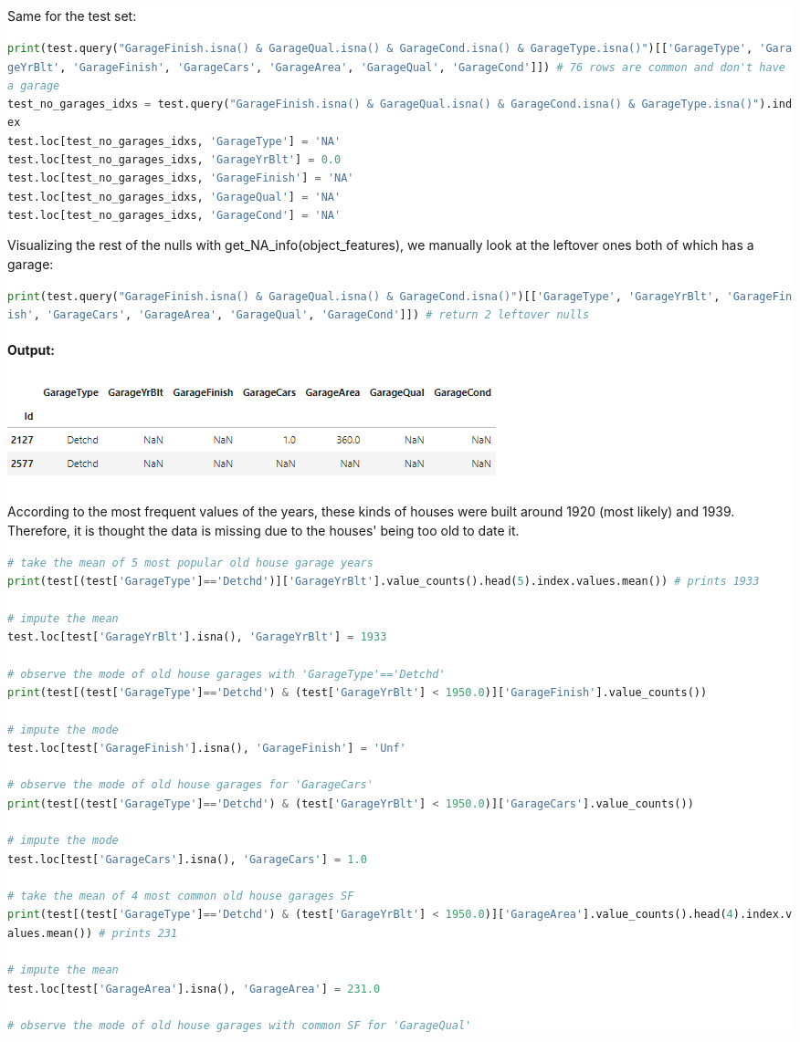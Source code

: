 Same for the test set:
```python
print(test.query("GarageFinish.isna() & GarageQual.isna() & GarageCond.isna() & GarageType.isna()")[['GarageType', 'GarageYrBlt', 'GarageFinish', 'GarageCars', 'GarageArea', 'GarageQual', 'GarageCond']]) # 76 rows are common and don't have a garage
test_no_garages_idxs = test.query("GarageFinish.isna() & GarageQual.isna() & GarageCond.isna() & GarageType.isna()").index
test.loc[test_no_garages_idxs, 'GarageType'] = 'NA'
test.loc[test_no_garages_idxs, 'GarageYrBlt'] = 0.0
test.loc[test_no_garages_idxs, 'GarageFinish'] = 'NA'
test.loc[test_no_garages_idxs, 'GarageQual'] = 'NA'
test.loc[test_no_garages_idxs, 'GarageCond'] = 'NA'
```

Visualizing the rest of the nulls with get_NA_info(object_features), we manually look at the leftover ones both of which has a garage:
```python
print(test.query("GarageFinish.isna() & GarageQual.isna() & GarageCond.isna()")[['GarageType', 'GarageYrBlt', 'GarageFinish', 'GarageCars', 'GarageArea', 'GarageQual', 'GarageCond']]) # return 2 leftover nulls
```
#### Output:
![test_garage_leftover_nulls](src/test_garage_leftover_nulls.png)

According to the most frequent values of the years, these kinds of houses were built around 1920 (most likely) and 1939. Therefore, it is thought the data is missing due to the houses' being too old to date it.

```python
# take the mean of 5 most popular old house garage years
print(test[(test['GarageType']=='Detchd')]['GarageYrBlt'].value_counts().head(5).index.values.mean()) # prints 1933

# impute the mean
test.loc[test['GarageYrBlt'].isna(), 'GarageYrBlt'] = 1933

# observe the mode of old house garages with 'GarageType'=='Detchd'
print(test[(test['GarageType']=='Detchd') & (test['GarageYrBlt'] < 1950.0)]['GarageFinish'].value_counts())

# impute the mode
test.loc[test['GarageFinish'].isna(), 'GarageFinish'] = 'Unf'

# observe the mode of old house garages for 'GarageCars'
print(test[(test['GarageType']=='Detchd') & (test['GarageYrBlt'] < 1950.0)]['GarageCars'].value_counts())

# impute the mode
test.loc[test['GarageCars'].isna(), 'GarageCars'] = 1.0

# take the mean of 4 most common old house garages SF
print(test[(test['GarageType']=='Detchd') & (test['GarageYrBlt'] < 1950.0)]['GarageArea'].value_counts().head(4).index.values.mean()) # prints 231

# impute the mean
test.loc[test['GarageArea'].isna(), 'GarageArea'] = 231.0

# observe the mode of old house garages with common SF for 'GarageQual'
```